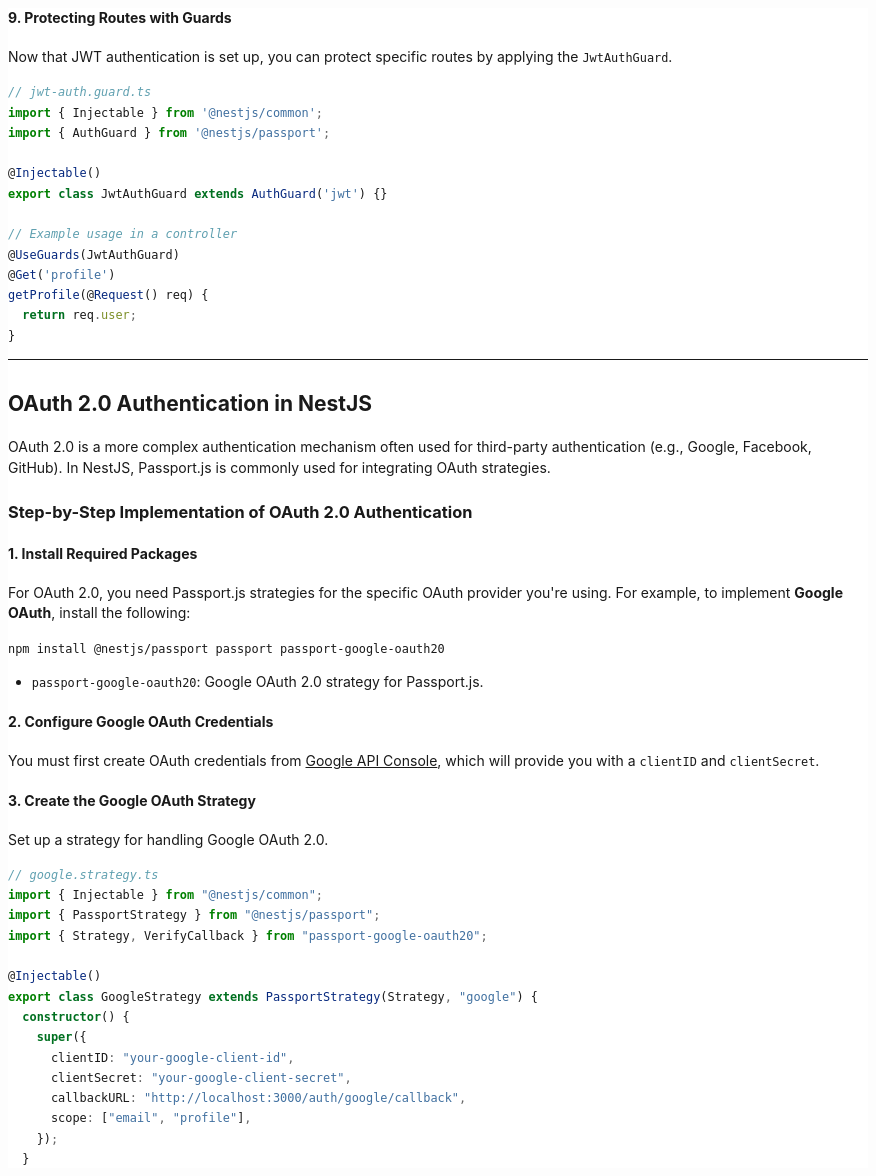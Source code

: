 #### 9. **Protecting Routes with Guards**

Now that JWT authentication is set up, you can protect specific routes by applying the `JwtAuthGuard`.

```ts
// jwt-auth.guard.ts
import { Injectable } from '@nestjs/common';
import { AuthGuard } from '@nestjs/passport';

@Injectable()
export class JwtAuthGuard extends AuthGuard('jwt') {}

// Example usage in a controller
@UseGuards(JwtAuthGuard)
@Get('profile')
getProfile(@Request() req) {
  return req.user;
}
```

---

## **OAuth 2.0 Authentication in NestJS**

OAuth 2.0 is a more complex authentication mechanism often used for third-party authentication (e.g., Google, Facebook, GitHub). In NestJS, Passport.js is commonly used for integrating OAuth strategies.

### **Step-by-Step Implementation of OAuth 2.0 Authentication**

#### 1. **Install Required Packages**

For OAuth 2.0, you need Passport.js strategies for the specific OAuth provider you're using. For example, to implement **Google OAuth**, install the following:

```bash
npm install @nestjs/passport passport passport-google-oauth20
```

- `passport-google-oauth20`: Google OAuth 2.0 strategy for Passport.js.

#### 2. **Configure Google OAuth Credentials**

You must first create OAuth credentials from [Google API Console](https://console.developers.google.com/), which will provide you with a `clientID` and `clientSecret`.

#### 3. **Create the Google OAuth Strategy**

Set up a strategy for handling Google OAuth 2.0.

```ts
// google.strategy.ts
import { Injectable } from "@nestjs/common";
import { PassportStrategy } from "@nestjs/passport";
import { Strategy, VerifyCallback } from "passport-google-oauth20";

@Injectable()
export class GoogleStrategy extends PassportStrategy(Strategy, "google") {
  constructor() {
    super({
      clientID: "your-google-client-id",
      clientSecret: "your-google-client-secret",
      callbackURL: "http://localhost:3000/auth/google/callback",
      scope: ["email", "profile"],
    });
  }
```